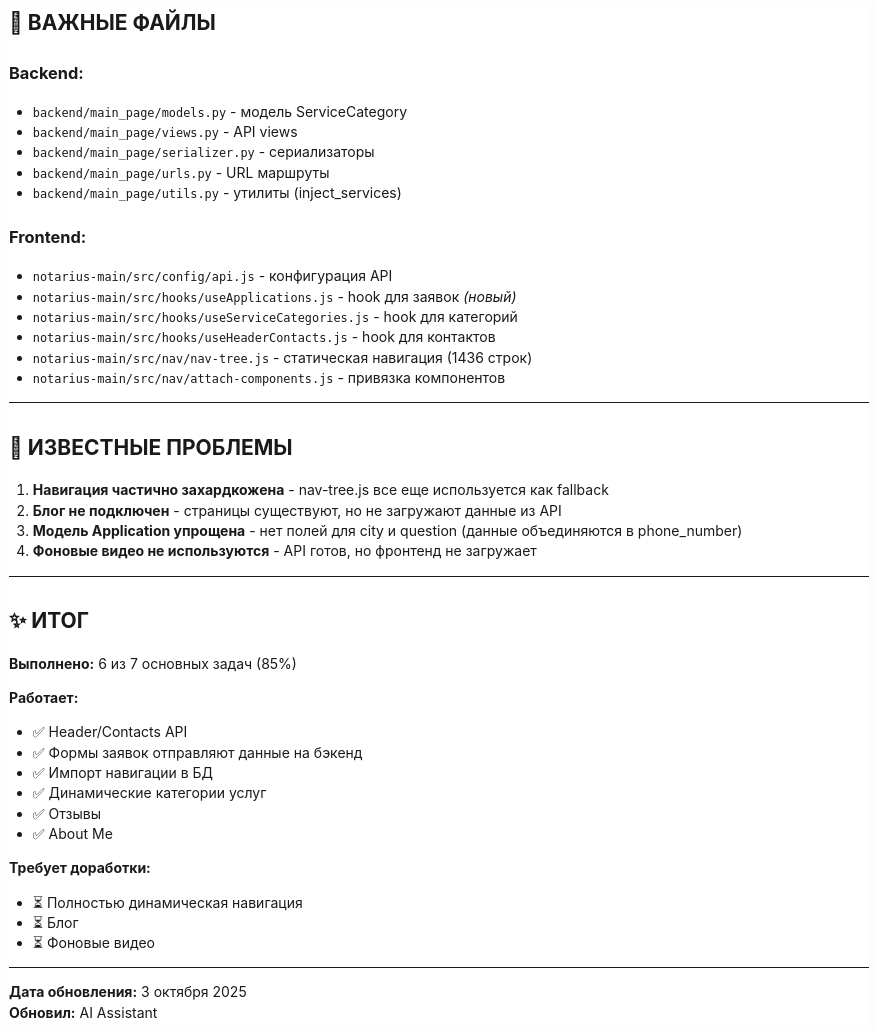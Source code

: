
## 📝 ВАЖНЫЕ ФАЙЛЫ

### Backend:
- `backend/main_page/models.py` - модель ServiceCategory
- `backend/main_page/views.py` - API views
- `backend/main_page/serializer.py` - сериализаторы
- `backend/main_page/urls.py` - URL маршруты
- `backend/main_page/utils.py` - утилиты (inject_services)

### Frontend:
- `notarius-main/src/config/api.js` - конфигурация API
- `notarius-main/src/hooks/useApplications.js` - hook для заявок *(новый)*
- `notarius-main/src/hooks/useServiceCategories.js` - hook для категорий
- `notarius-main/src/hooks/useHeaderContacts.js` - hook для контактов
- `notarius-main/src/nav/nav-tree.js` - статическая навигация (1436 строк)
- `notarius-main/src/nav/attach-components.js` - привязка компонентов

---

## 🐛 ИЗВЕСТНЫЕ ПРОБЛЕМЫ

1. **Навигация частично захардкожена** - nav-tree.js все еще используется как fallback
2. **Блог не подключен** - страницы существуют, но не загружают данные из API
3. **Модель Application упрощена** - нет полей для city и question (данные объединяются в phone_number)
4. **Фоновые видео не используются** - API готов, но фронтенд не загружает

---

## ✨ ИТОГ

**Выполнено:** 6 из 7 основных задач (85%)

**Работает:**
- ✅ Header/Contacts API
- ✅ Формы заявок отправляют данные на бэкенд
- ✅ Импорт навигации в БД
- ✅ Динамические категории услуг
- ✅ Отзывы
- ✅ About Me

**Требует доработки:**
- ⏳ Полностью динамическая навигация
- ⏳ Блог
- ⏳ Фоновые видео

---

**Дата обновления:** 3 октября 2025  
**Обновил:** AI Assistant

